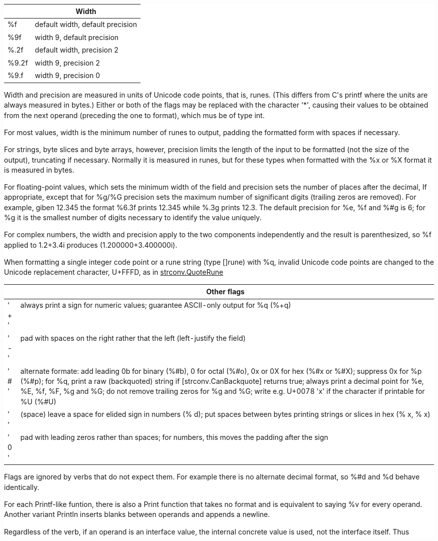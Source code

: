 |       | Width                            |
| ----- | -------------------------------- |
| %f    | default width, default precision |
| %9f   | width 9, default precision       |
| %.2f  | default width, precision 2       |
| %9.2f | width 9, precision 2             |
| %9.f  | width 9, precision 0             |

Width and precision are measured in units of Unicode code points, that is, runes. (This differs from C's printf where the units are always measured in bytes.) Either or both of the flags may be replaced with the character '\*', causing their values to be obtained from the next operand (preceding the one to format), which mus be of type int.

For most values, width is the minimum number of runes to output, padding the formatted form with spaces if necessary.

For strings, byte slices and byte arrays, however, precision limits the length of the input to be formatted (not the size of the output), truncating if necessary. Normally it is measured in runes, but for these types when formatted with the %x or %X format it is measured in bytes.

For floating-point values, which sets the minimum width of the field and precision sets the number of places after the decimal, If appropriate, except that for %g/%G precision sets the maximum number of significant digits (trailing zeros are removed). For example, giben 12.345 the format %6.3f prints 12.345 while %.3g prints 12.3. The default precision for %e, %f and %#g is 6; for %g it is the smallest number of digits necessary to identify the value uniquely.

For complex numbers, the width and precision apply to the two components independently and the result is parenthesized, so %f applied to 1.2+3.4i produces (1.200000+3.400000i).

When formatting a single integer code point or a rune string (type []rune) with %q, invalid Unicode code points are changed to the Unicode replacement character, U+FFFD, as in [strconv.QuoteRune](https://pkg.go.dev/strconv#QuoteRune)

|     | Other flags                                                                                                                                                                                                                                                                                                                                                                              |
| --- | ---------------------------------------------------------------------------------------------------------------------------------------------------------------------------------------------------------------------------------------------------------------------------------------------------------------------------------------------------------------------------------------- |
| '+' | always print a sign for numeric values; guarantee ASCII-only output for %q (%+q)                                                                                                                                                                                                                                                                                                         |
| '-' | pad with spaces on the right rather that the left (left-justify the field)                                                                                                                                                                                                                                                                                                               |
| '#' | alternate formate: add leading 0b for binary (%#b), 0 for octal (%#o), 0x or 0X for hex (%#x or %#X); suppress 0x for %p (%#p); for %q, print a raw (backquoted) string if [strconv.CanBackquote] returns true; always print a decimal point for %e, %E, %f, %F, %g and %G; do not remove trailing zeros for %g and %G; write e.g. U+0078 'x' if the character if printable for %U (%#U) |
| ' ' | (space) leave a space for elided sign in numbers (% d); put spaces between bytes printing strings or slices in hex (% x, % x)                                                                                                                                                                                                                                                            |
| '0' | pad with leading zeros rather than spaces; for numbers, this moves the padding after the sign                                                                                                                                                                                                                                                                                            |

Flags are ignored by verbs that do not expect them. For example there is no alternate decimal format, so %#d and %d behave identically.

For each Printf-like funtion, there is also a Print function that takes no format and is equivalent to saying %v for every operand. Another variant Println inserts blanks between operands and appends a newline.

Regardless of the verb, if an operand is an interface value, the internal concrete value is used, not the interface itself. Thus

